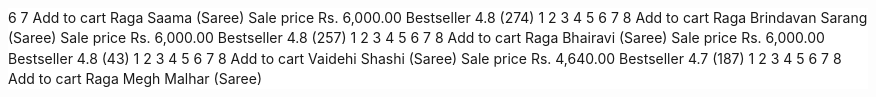 6
7
Add to cart
Raga Saama (Saree)
Sale price
Rs. 6,000.00
Bestseller
4.8
(274)
1
2
3
4
5
6
7
8
Add to cart
Raga Brindavan Sarang (Saree)
Sale price
Rs. 6,000.00
Bestseller
4.8
(257)
1
2
3
4
5
6
7
8
Add to cart
Raga Bhairavi (Saree)
Sale price
Rs. 6,000.00
Bestseller
4.8
(43)
1
2
3
4
5
6
7
8
Add to cart
Vaidehi Shashi (Saree)
Sale price
Rs. 4,640.00
Bestseller
4.7
(187)
1
2
3
4
5
6
7
8
Add to cart
Raga Megh Malhar (Saree)